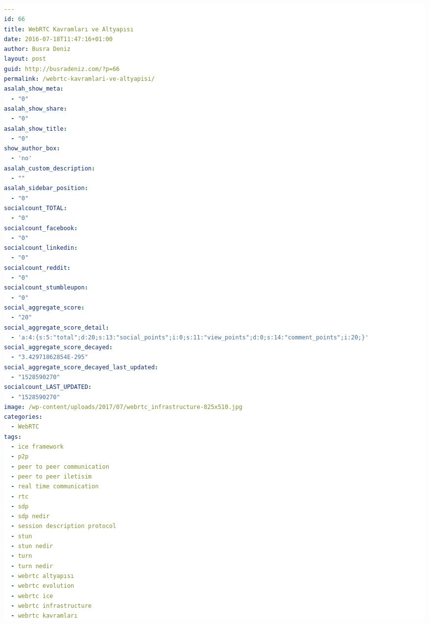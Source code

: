 ```yaml
---
id: 66
title: WebRTC Kavramları ve Altyapısı
date: 2016-07-18T11:47:16+01:00
author: Busra Deniz
layout: post
guid: http://busradeniz.com/?p=66
permalink: /webrtc-kavramlari-ve-altyapisi/
asalah_show_meta:
  - "0"
asalah_show_share:
  - "0"
asalah_show_title:
  - "0"
show_author_box:
  - 'no'
asalah_custom_description:
  - ""
asalah_sidebar_position:
  - "0"
socialcount_TOTAL:
  - "0"
socialcount_facebook:
  - "0"
socialcount_linkedin:
  - "0"
socialcount_reddit:
  - "0"
socialcount_stumbleupon:
  - "0"
social_aggregate_score:
  - "20"
social_aggregate_score_detail:
  - 'a:4:{s:5:"total";d:20;s:13:"social_points";i:0;s:11:"view_points";d:0;s:14:"comment_points";i:20;}'
social_aggregate_score_decayed:
  - "3.42971862854E-295"
social_aggregate_score_decayed_last_updated:
  - "1528590270"
socialcount_LAST_UPDATED:
  - "1528590270"
image: /wp-content/uploads/2017/07/webrtc_infrastructure-825x510.jpg
categories:
  - WebRTC
tags:
  - ice framework
  - p2p
  - peer to peer communication
  - peer to peer iletisim
  - real time communication
  - rtc
  - sdp
  - sdp nedir
  - session description protocol
  - stun
  - stun nedir
  - turn
  - turn nedir
  - webrtc altyapısı
  - webrtc evolution
  - webrtc ice
  - webrtc infrastructure
  - webrtc kavramları
```